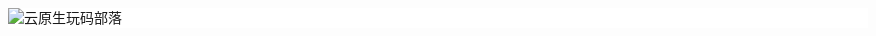 ![云原生玩码部落](https://img-blog.csdnimg.cn/20201213215616541.png?x-oss-process=image/watermark,type_ZmFuZ3poZW5naGVpdGk,shadow_10,text_aHR0cHM6Ly9ibG9nLmNzZG4ubmV0L3UwMTA5MjczNDA=,size_16,color_FFFFFF,t_70)
